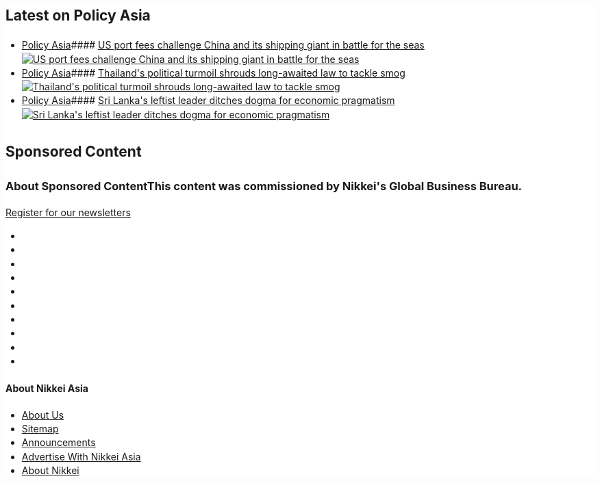 

## Latest on Policy Asia
* [Policy Asia](https://asia.nikkei.com/spotlight/policy-asia)#### [US port fees challenge China and its shipping giant in battle for the seas](https://asia.nikkei.com/spotlight/policy-asia/us-port-fees-challenge-china-and-its-shipping-giant-in-battle-for-the-seas)
[![US port fees challenge China and its shipping giant in battle for the seas](https://www.ft.com/__origami/service/image/v2/images/raw/https%3A%2F%2Fcms-image-bucket-productionv3-ap-northeast-1-a7d2.s3.ap-northeast-1.amazonaws.com%2Fimages%2F9%2F1%2F9%2F7%2F11517919-1-eng-GB%2F778cebe277e9-AP25139126363255.jpg?width=178&fit=cover&gravity=faces&dpr=2&quality=medium&source=nar-cms&format=auto&height=100)](https://asia.nikkei.com/spotlight/policy-asia/us-port-fees-challenge-china-and-its-shipping-giant-in-battle-for-the-seas)
* [Policy Asia](https://asia.nikkei.com/spotlight/policy-asia)#### [Thailand's political turmoil shrouds long-awaited law to tackle smog](https://asia.nikkei.com/spotlight/policy-asia/thailand-s-political-turmoil-shrouds-long-awaited-law-to-tackle-smog)
[![Thailand's political turmoil shrouds long-awaited law to tackle smog](https://www.ft.com/__origami/service/image/v2/images/raw/https%3A%2F%2Fcms-image-bucket-productionv3-ap-northeast-1-a7d2.s3.ap-northeast-1.amazonaws.com%2Fimages%2F4%2F0%2F9%2F9%2F11499904-1-eng-GB%2F08831f4a9d52-man-made-fire-1-.jpg?width=178&fit=cover&gravity=faces&dpr=2&quality=medium&source=nar-cms&format=auto&height=100)](https://asia.nikkei.com/spotlight/policy-asia/thailand-s-political-turmoil-shrouds-long-awaited-law-to-tackle-smog)
* [Policy Asia](https://asia.nikkei.com/spotlight/policy-asia)#### [Sri Lanka's leftist leader ditches dogma for economic pragmatism](https://asia.nikkei.com/spotlight/policy-asia/sri-lanka-s-leftist-leader-ditches-dogma-for-economic-pragmatism)
[![Sri Lanka's leftist leader ditches dogma for economic pragmatism](https://www.ft.com/__origami/service/image/v2/images/raw/https%3A%2F%2Fcms-image-bucket-productionv3-ap-northeast-1-a7d2.s3.ap-northeast-1.amazonaws.com%2Fimages%2F7%2F3%2F7%2F5%2F11475737-1-eng-GB%2F38730fdf2eab-2025-05-01T151049Z_905827479_RC2Z8EAW5E7T_RTRMADP_3_MAY-DAY-SRI-LANKAa.jpg?width=178&fit=cover&gravity=faces&dpr=2&quality=medium&source=nar-cms&format=auto&height=100)](https://asia.nikkei.com/spotlight/policy-asia/sri-lanka-s-leftist-leader-ditches-dogma-for-economic-pragmatism)
## Sponsored Content
### About Sponsored ContentThis content was commissioned by Nikkei's Global Business Bureau.
[Register for our newsletters](https://asia.nikkei.com/member/register/newsletter)
  * [](https://www.facebook.com/nikkeiasia)
  * [](https://twitter.com/NikkeiAsia)
  * [](https://www.linkedin.com/company/nikkeiasia/)
  * [](https://www.instagram.com/nikkeiasia/)
  * [](https://www.youtube.com/user/NikkeiAsia)
  * [](https://info.asia.nikkei.com/rss)
  * [](https://t.me/nikkeiasia)
  * [](https://www.whatsapp.com/channel/0029VacReBOBqbrEcmjs4U0o)
  * [](https://s.nikkei.com/podcasia)
  * 

[](https://nikkeiasiaios.onelink.me/q8oP/be8e9cfa)[](https://nikkeiasiaandroid.onelink.me/gUfe/aa627ce1)
#### About Nikkei Asia
  * [About Us](https://asia.nikkei.com/about)
  * [Sitemap](https://info.asia.nikkei.com/sitemap)
  * [Announcements](https://asia.nikkei.com/Announcements)
  * [Advertise With Nikkei Asia](https://marketing.nikkei.com/english/audience/asia/)
  * [About Nikkei](https://www.nikkei.co.jp/nikkeiinfo/en)
